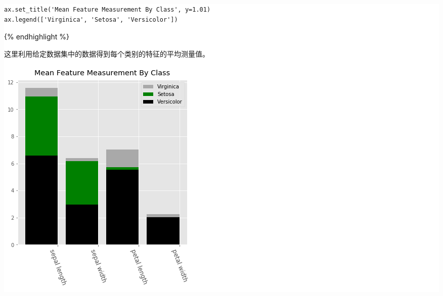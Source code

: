     ax.set_title('Mean Feature Measurement By Class', y=1.01)
    ax.legend(['Virginica', 'Setosa', 'Versicolor'])
{% endhighlight %}

这里利用给定数据集中的数据得到每个类别的特征的平均测量值。

<img src="/assets/Matloptlib_4.png">